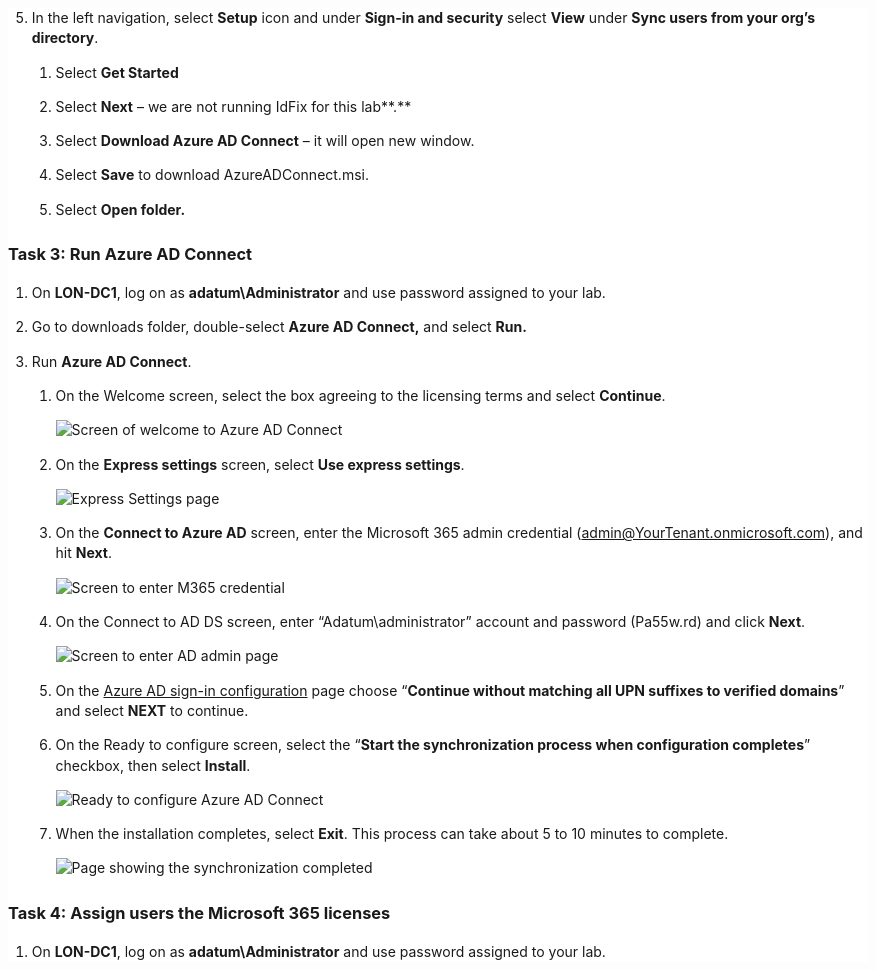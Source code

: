 5.  In the left navigation, select **Setup** icon and under **Sign-in and security** select **View** under **Sync users from your org’s directory**.
    
    1.  Select **Get Started**
    
    2.  Select **Next** – we are not running IdFix for this lab**.**
    
    3.  Select **Download Azure AD Connect** – it will open new window.
    
    4.  Select **Save** to download AzureADConnect.msi.
    
    5.  Select **Open folder.**

### Task 3: Run Azure AD Connect

1.  On **LON-DC1**, log on as **adatum\\Administrator** and use password assigned to your lab.

2.  Go to downloads folder, double-select **Azure AD Connect,** and select **Run.**

3.  Run **Azure AD Connect**.
    
    1.  On the Welcome screen, select the box agreeing to the licensing terms and select **Continue**.
        
        ![Screen of welcome to Azure AD Connect](media/M09/image1.png)
    
    2.  On the **Express settings** screen, select **Use express settings**.

        ![Express Settings page](media/M09/image2.png)

    3.  On the **Connect to Azure AD** screen, enter the Microsoft 365 admin credential ([admin@YourTenant.onmicrosoft.com](mailto:admin@yourtenant.onmicrosoft.com)), and hit **Next**.  
    
        ![Screen to enter M365 credential](media/M09/image3.png)

    4.  On the Connect to AD DS screen, enter “Adatum\\administrator” account and password (Pa55w.rd) and click **Next**.  
    
        ![Screen to enter AD admin page](media/M09/image4.png)

    5.  On the [Azure AD sign-in configuration](https://docs.microsoft.com/en-us/azure/active-directory/connect/active-directory-aadconnect-user-signin#azure-ad-sign-in-configuration) page choose “**Continue without matching all UPN suffixes to verified domains**” and select **NEXT** to continue.

    6.  On the Ready to configure screen, select the “**Start the synchronization process when configuration completes**” checkbox, then select **Install**.

        ![Ready to configure Azure AD Connect](media/M09/image5.png)

    7.  When the installation completes, select **Exit**. This process can take about 5 to 10 minutes to complete.

        ![Page showing the synchronization completed](media/M09/image6.png)

### Task 4: Assign users the Microsoft 365 licenses

1.  On **LON-DC1**, log on as **adatum\\Administrator** and use password assigned to your lab.
